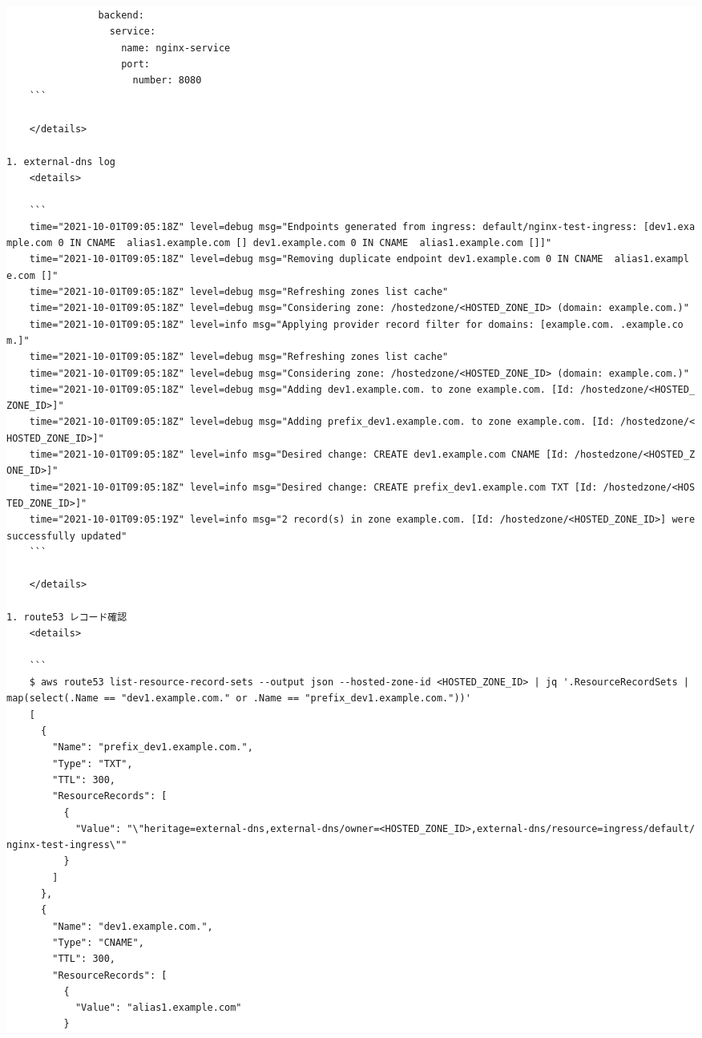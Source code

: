                     backend:
                      service:
                        name: nginx-service
                        port:
                          number: 8080
        ```

        </details>

    1. external-dns log
        <details>

        ```
        time="2021-10-01T09:05:18Z" level=debug msg="Endpoints generated from ingress: default/nginx-test-ingress: [dev1.example.com 0 IN CNAME  alias1.example.com [] dev1.example.com 0 IN CNAME  alias1.example.com []]"
        time="2021-10-01T09:05:18Z" level=debug msg="Removing duplicate endpoint dev1.example.com 0 IN CNAME  alias1.example.com []"
        time="2021-10-01T09:05:18Z" level=debug msg="Refreshing zones list cache"
        time="2021-10-01T09:05:18Z" level=debug msg="Considering zone: /hostedzone/<HOSTED_ZONE_ID> (domain: example.com.)"
        time="2021-10-01T09:05:18Z" level=info msg="Applying provider record filter for domains: [example.com. .example.com.]"
        time="2021-10-01T09:05:18Z" level=debug msg="Refreshing zones list cache"
        time="2021-10-01T09:05:18Z" level=debug msg="Considering zone: /hostedzone/<HOSTED_ZONE_ID> (domain: example.com.)"
        time="2021-10-01T09:05:18Z" level=debug msg="Adding dev1.example.com. to zone example.com. [Id: /hostedzone/<HOSTED_ZONE_ID>]"
        time="2021-10-01T09:05:18Z" level=debug msg="Adding prefix_dev1.example.com. to zone example.com. [Id: /hostedzone/<HOSTED_ZONE_ID>]"
        time="2021-10-01T09:05:18Z" level=info msg="Desired change: CREATE dev1.example.com CNAME [Id: /hostedzone/<HOSTED_ZONE_ID>]"
        time="2021-10-01T09:05:18Z" level=info msg="Desired change: CREATE prefix_dev1.example.com TXT [Id: /hostedzone/<HOSTED_ZONE_ID>]"
        time="2021-10-01T09:05:19Z" level=info msg="2 record(s) in zone example.com. [Id: /hostedzone/<HOSTED_ZONE_ID>] were successfully updated"
        ```

        </details>

    1. route53 レコード確認
        <details>

        ```
        $ aws route53 list-resource-record-sets --output json --hosted-zone-id <HOSTED_ZONE_ID> | jq '.ResourceRecordSets | map(select(.Name == "dev1.example.com." or .Name == "prefix_dev1.example.com."))'
        [
          {
            "Name": "prefix_dev1.example.com.",
            "Type": "TXT",
            "TTL": 300,
            "ResourceRecords": [
              {
                "Value": "\"heritage=external-dns,external-dns/owner=<HOSTED_ZONE_ID>,external-dns/resource=ingress/default/nginx-test-ingress\""
              }
            ]
          },
          {
            "Name": "dev1.example.com.",
            "Type": "CNAME",
            "TTL": 300,
            "ResourceRecords": [
              {
                "Value": "alias1.example.com"
              }